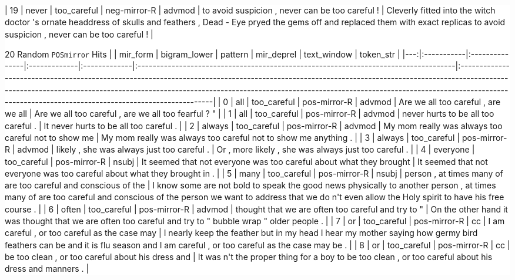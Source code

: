   | 19 | never      | too_careful    | neg-mirror-R | advmod       | to avoid suspicion , never can be too careful !                  | Cleverly fitted into the witch doctor 's ornate headdress of skulls and feathers , Dead - Eye pryed the gems off and replaced them with exact replicas to avoid suspicion , never can be too careful ! |
  
  20 Random `POSmirror` Hits
  |    | mir_form   | bigram_lower   | pattern      | mir_deprel   | text_window                                                                         | token_str                                                                                                                                                                                                                                                                                                                                     |
  |---:|:-----------|:---------------|:-------------|:-------------|:------------------------------------------------------------------------------------|:----------------------------------------------------------------------------------------------------------------------------------------------------------------------------------------------------------------------------------------------------------------------------------------------------------------------------------------------|
  |  0 | all        | too_careful    | pos-mirror-R | advmod       | Are we all too careful , are we all                                                 | Are we all too careful , are we all too fearful ? "                                                                                                                                                                                                                                                                                           |
  |  1 | all        | too_careful    | pos-mirror-R | advmod       | never hurts to be all too careful .                                                 | It never hurts to be all too careful .                                                                                                                                                                                                                                                                                                        |
  |  2 | always     | too_careful    | pos-mirror-R | advmod       | My mom really was always too careful not to show me                                 | My mom really was always too careful not to show me anything .                                                                                                                                                                                                                                                                                |
  |  3 | always     | too_careful    | pos-mirror-R | advmod       | likely , she was always just too careful .                                          | Or , more likely , she was always just too careful .                                                                                                                                                                                                                                                                                          |
  |  4 | everyone   | too_careful    | pos-mirror-R | nsubj        | It seemed that not everyone was too careful about what they brought                 | It seemed that not everyone was too careful about what they brought in .                                                                                                                                                                                                                                                                      |
  |  5 | many       | too_careful    | pos-mirror-R | nsubj        | person , at times many of are too careful and conscious of the                      | I know some are not bold to speak the good news physically to another person , at times many of are too careful and conscious of the person we want to address that we do n't even allow the Holy spirit to have his free course .                                                                                                            |
  |  6 | often      | too_careful    | pos-mirror-R | advmod       | thought that we are often too careful and try to "                                  | On the other hand it was thought that we are often too careful and try to " bubble wrap " older people .                                                                                                                                                                                                                                      |
  |  7 | or         | too_careful    | pos-mirror-R | cc           | I am careful , or too careful as the case may                                       | I nearly keep the feather but in my head I hear my mother saying how germy bird feathers can be and it is flu season and I am careful , or too careful as the case may be .                                                                                                                                                                   |
  |  8 | or         | too_careful    | pos-mirror-R | cc           | be too clean , or too careful about his dress and                                   | It was n't the proper thing for a boy to be too clean , or too careful about his dress and manners .                                                                                                                                                                                                                                          |